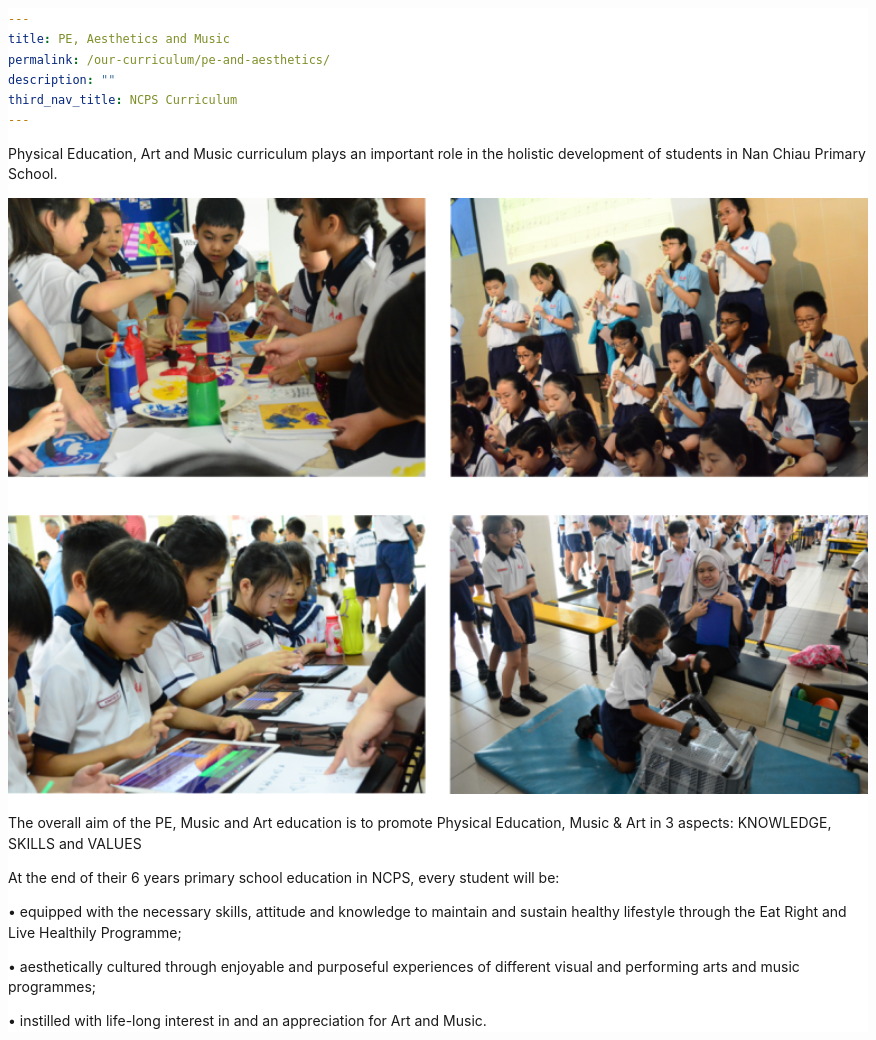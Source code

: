 ```yaml
---
title: PE, Aesthetics and Music
permalink: /our-curriculum/pe-and-aesthetics/
description: ""
third_nav_title: NCPS Curriculum
---
```

Physical Education, Art and Music curriculum plays an important role in the holistic development of students in Nan Chiau Primary School.

<img src="/images/Our%20Curriculum_PAM/pam%201.png" style="width:120%">


The overall aim of the PE, Music and Art education is to promote Physical Education, Music & Art in 3 aspects: KNOWLEDGE, SKILLS and VALUES

At the end of their 6 years primary school education in NCPS, every student will be:

• equipped with the necessary skills, attitude and knowledge to maintain and sustain healthy lifestyle through the Eat Right and Live Healthily Programme;

• aesthetically cultured through enjoyable and purposeful experiences of different visual and performing arts and music programmes;

• instilled with life-long interest in and an appreciation for Art and Music.
